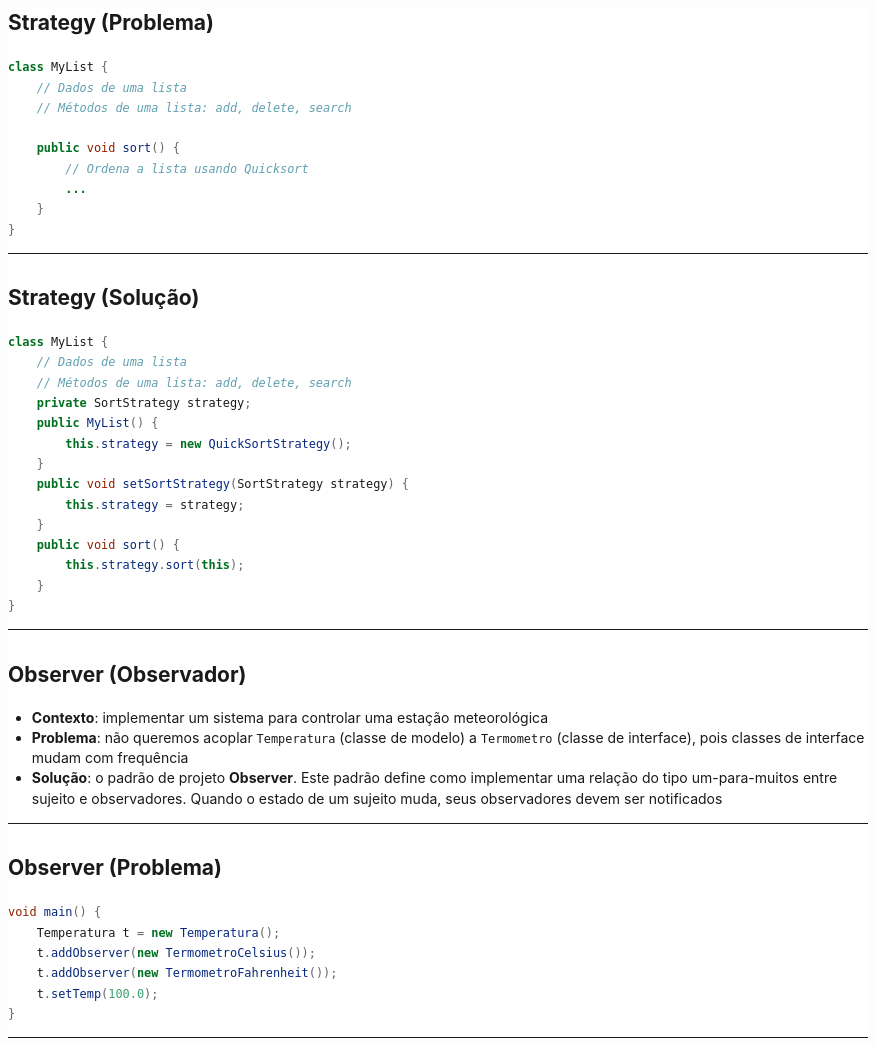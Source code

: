 
## Strategy (Problema)

```java
class MyList {
    // Dados de uma lista
    // Métodos de uma lista: add, delete, search

    public void sort() {
        // Ordena a lista usando Quicksort
        ...
    }
}
```

---

## Strategy (Solução)

```java
class MyList {
    // Dados de uma lista
    // Métodos de uma lista: add, delete, search
    private SortStrategy strategy;
    public MyList() {
        this.strategy = new QuickSortStrategy();
    }
    public void setSortStrategy(SortStrategy strategy) {
        this.strategy = strategy;
    }
    public void sort() {
        this.strategy.sort(this);
    }
}
```

---

## Observer (Observador)

- **Contexto**: implementar um sistema para controlar uma estação meteorológica
- **Problema**: não queremos acoplar `Temperatura` (classe de modelo) a `Termometro` (classe de interface), pois classes de interface mudam com frequência
- **Solução**: o padrão de projeto **Observer**. Este padrão define como implementar uma relação do tipo um-para-muitos entre sujeito e observadores. Quando o estado de um sujeito muda, seus observadores devem ser notificados

---

## Observer (Problema)

```java
void main() {
    Temperatura t = new Temperatura();
    t.addObserver(new TermometroCelsius());
    t.addObserver(new TermometroFahrenheit());
    t.setTemp(100.0);
}
```

---